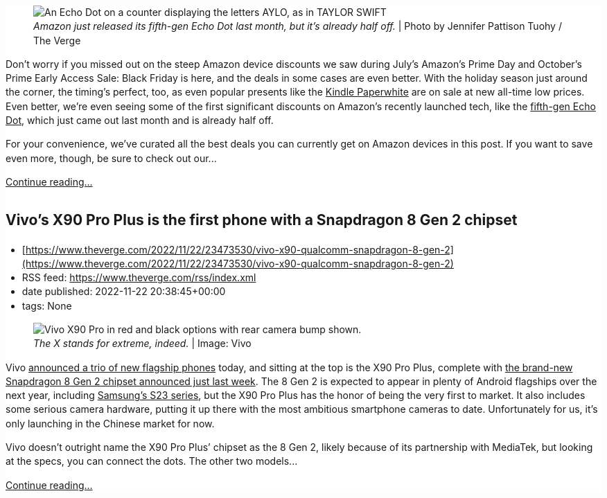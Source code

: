 <figure>
      <img alt="An Echo Dot on a counter displaying the letters AYLO, as in TAYLOR SWIFT" src="https://cdn.vox-cdn.com/thumbor/Gk6i2YPJw4RdI30q1EIkUpeFrIQ=/0x0:2040x1360/1310x873/cdn.vox-cdn.com/uploads/chorus_image/image/71663293/226372_Echo_Dot_Clock_5th_Gen_J_0005.0.jpg" />
        <figcaption><em>Amazon just released its fifth-gen Echo Dot last month, but it’s already half off.</em> | Photo by Jennifer Pattison Tuohy / The Verge</figcaption>
    </figure>

  <p id="CwvCjH">Don’t worry if you missed out on the steep Amazon device discounts we saw during July’s Amazon’s Prime Day and October’s Prime Early Access Sale: Black Friday is here, and the deals in some cases are even better. With the holiday season just around the corner, the timing’s perfect, too, as even popular presents like the <a href="https://www.amazon.com/All-new-Kindle-Paperwhite-adjustable-Ad-Supported/dp/B08KTZ8249?tag=theverge02-20" rel="sponsored nofollow noopener" target="_blank">Kindle Paperwhite</a> are on sale at new all-time low prices. Even better, we’re even seeing some of the first significant discounts on Amazon’s recently launched tech, like the <a href="https://www.amazon.com/dp/B09B8V1LZ3?tag=theverge02-20" rel="sponsored nofollow noopener" target="_blank">fifth-gen Echo Dot</a>, which just came out last month and is already half off. </p>
<div><aside id="Kkpg7W"><div></div></aside></div>
<p id="GOxkNN">For your convenience, we’ve curated all the best deals you can currently get on Amazon devices in this post. If you want to save even more, though, be sure to check out our...</p>
  <p>
    <a href="https://www.theverge.com/23466621/black-friday-2022-amazon-deals-cyber-monday-kindle-paperwhite-echo-dot-deal-sale">Continue reading&hellip;</a>
  </p>

## Vivo’s X90 Pro Plus is the first phone with a Snapdragon 8 Gen 2 chipset
 - [https://www.theverge.com/2022/11/22/23473530/vivo-x90-qualcomm-snapdragon-8-gen-2](https://www.theverge.com/2022/11/22/23473530/vivo-x90-qualcomm-snapdragon-8-gen-2)
 - RSS feed: https://www.theverge.com/rss/index.xml
 - date published: 2022-11-22 20:38:45+00:00
 - tags: None

<figure>
      <img alt="Vivo X90 Pro in red and black options with rear camera bump shown." src="https://cdn.vox-cdn.com/thumbor/eH6r3m2TsfeVuF9krsHGBanmOhg=/0x66:1562x1107/1310x873/cdn.vox-cdn.com/uploads/chorus_image/image/71663245/x90_pro_plus.0.jpg" />
        <figcaption><em>The X stands for extreme, indeed.</em> | Image: Vivo</figcaption>
    </figure>

  <p id="4Pj7jL">Vivo <a href="https://www.vivo.com.cn/brand/news/detail?id=1108&amp;type=0">announced a trio of new flagship phones</a> today, and sitting at the top is the X90 Pro Plus, complete with <a href="https://www.theverge.com/2022/11/15/23458241/qualcomm-snapdragon-8-gen-2-chipset-processor-x70-5g-dynamic-spatial-audio">the brand-new Snapdragon 8 Gen 2 chipset announced just last week</a>. The 8 Gen 2 is expected to appear in plenty of Android flagships over the next year, including <a href="https://www.theverge.com/2022/9/28/23376318/galaxy-s23-plus-leaked-render-onleaks-three-cameras-6-1-6-6-inch-screen-2023">Samsung’s S23 series</a>, but the X90 Pro Plus has the honor of being the very first to market. It also includes some serious camera hardware, putting it up there with the most ambitious smartphone cameras to date. Unfortunately for us, it’s only launching in the Chinese market for now.</p>
<p id="2wtsEX">Vivo doesn’t outright name the X90 Pro Plus’ chipset as the 8 Gen 2, likely because of its partnership with MediaTek, but looking at the specs, you can connect the dots. The other two models...</p>
  <p>
    <a href="https://www.theverge.com/2022/11/22/23473530/vivo-x90-qualcomm-snapdragon-8-gen-2">Continue reading&hellip;</a>
  </p>

